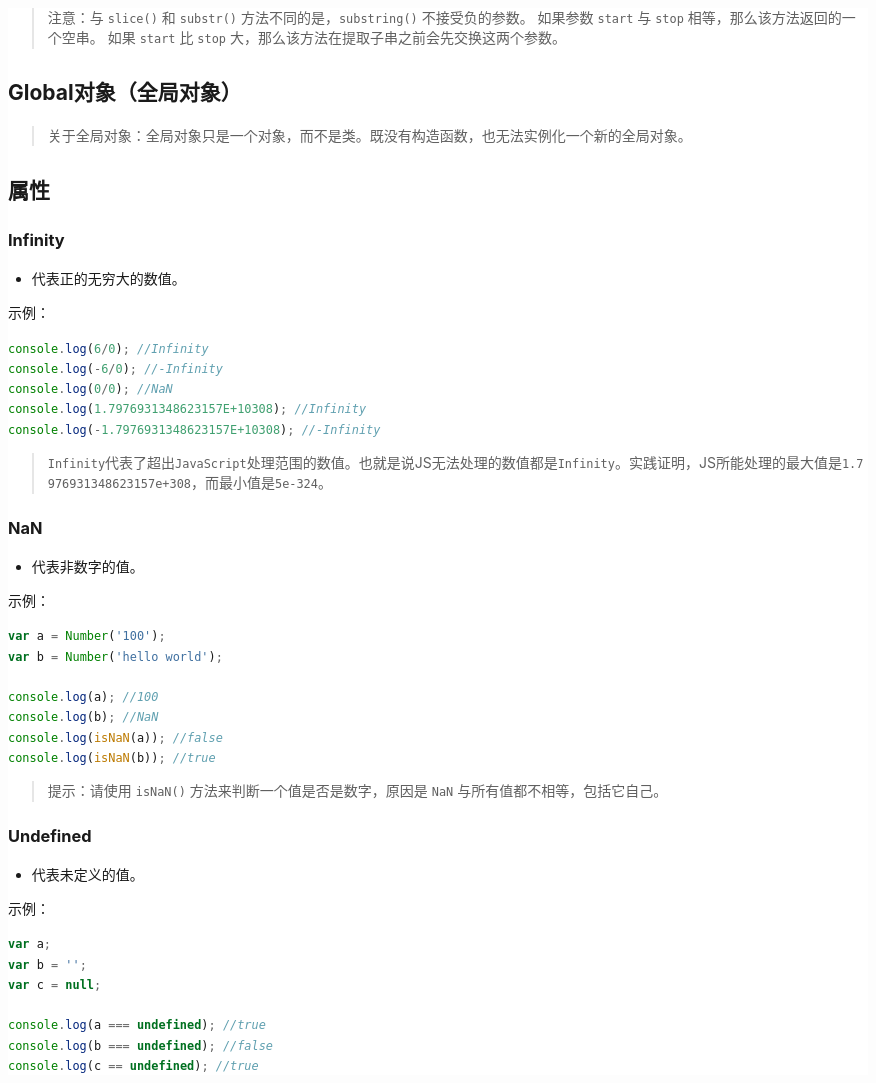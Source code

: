 > 注意：与 `slice()` 和 `substr()` 方法不同的是，`substring()` 不接受负的参数。
> 如果参数 `start` 与 `stop` 相等，那么该方法返回的一个空串。
> 如果 `start` 比 `stop` 大，那么该方法在提取子串之前会先交换这两个参数。

**Global对象（全局对象）**
---

> 关于全局对象：全局对象只是一个对象，而不是类。既没有构造函数，也无法实例化一个新的全局对象。

## 属性

### Infinity

* 代表正的无穷大的数值。

示例：

```js
console.log(6/0); //Infinity
console.log(-6/0); //-Infinity
console.log(0/0); //NaN
console.log(1.7976931348623157E+10308); //Infinity
console.log(-1.7976931348623157E+10308); //-Infinity
```

> `Infinity`代表了超出`JavaScript`处理范围的数值。也就是说JS无法处理的数值都是`Infinity`。实践证明，JS所能处理的最大值是`1.7976931348623157e+308`，而最小值是`5e-324`。

### NaN

* 代表非数字的值。

示例：

```js
var a = Number('100');
var b = Number('hello world');

console.log(a); //100
console.log(b); //NaN
console.log(isNaN(a)); //false
console.log(isNaN(b)); //true
```

> 提示：请使用 `isNaN()` 方法来判断一个值是否是数字，原因是 `NaN` 与所有值都不相等，包括它自己。

### Undefined

* 代表未定义的值。

示例：

```js
var a;
var b = '';
var c = null;

console.log(a === undefined); //true
console.log(b === undefined); //false
console.log(c == undefined); //true
```
